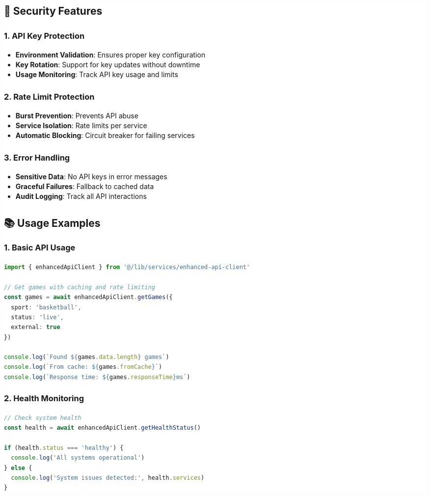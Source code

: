 ## 🔐 Security Features

### 1. API Key Protection

- **Environment Validation**: Ensures proper key configuration
- **Key Rotation**: Support for key updates without downtime
- **Usage Monitoring**: Track API key usage and limits

### 2. Rate Limit Protection

- **Burst Prevention**: Prevents API abuse
- **Service Isolation**: Rate limits per service
- **Automatic Blocking**: Circuit breaker for failing services

### 3. Error Handling

- **Sensitive Data**: No API keys in error messages
- **Graceful Failures**: Fallback to cached data
- **Audit Logging**: Track all API interactions

## 📚 Usage Examples

### 1. Basic API Usage

```typescript
import { enhancedApiClient } from '@/lib/services/enhanced-api-client'

// Get games with caching and rate limiting
const games = await enhancedApiClient.getGames({
  sport: 'basketball',
  status: 'live',
  external: true
})

console.log(`Found ${games.data.length} games`)
console.log(`From cache: ${games.fromCache}`)
console.log(`Response time: ${games.responseTime}ms`)
```

### 2. Health Monitoring

```typescript
// Check system health
const health = await enhancedApiClient.getHealthStatus()

if (health.status === 'healthy') {
  console.log('All systems operational')
} else {
  console.log('System issues detected:', health.services)
}
```
